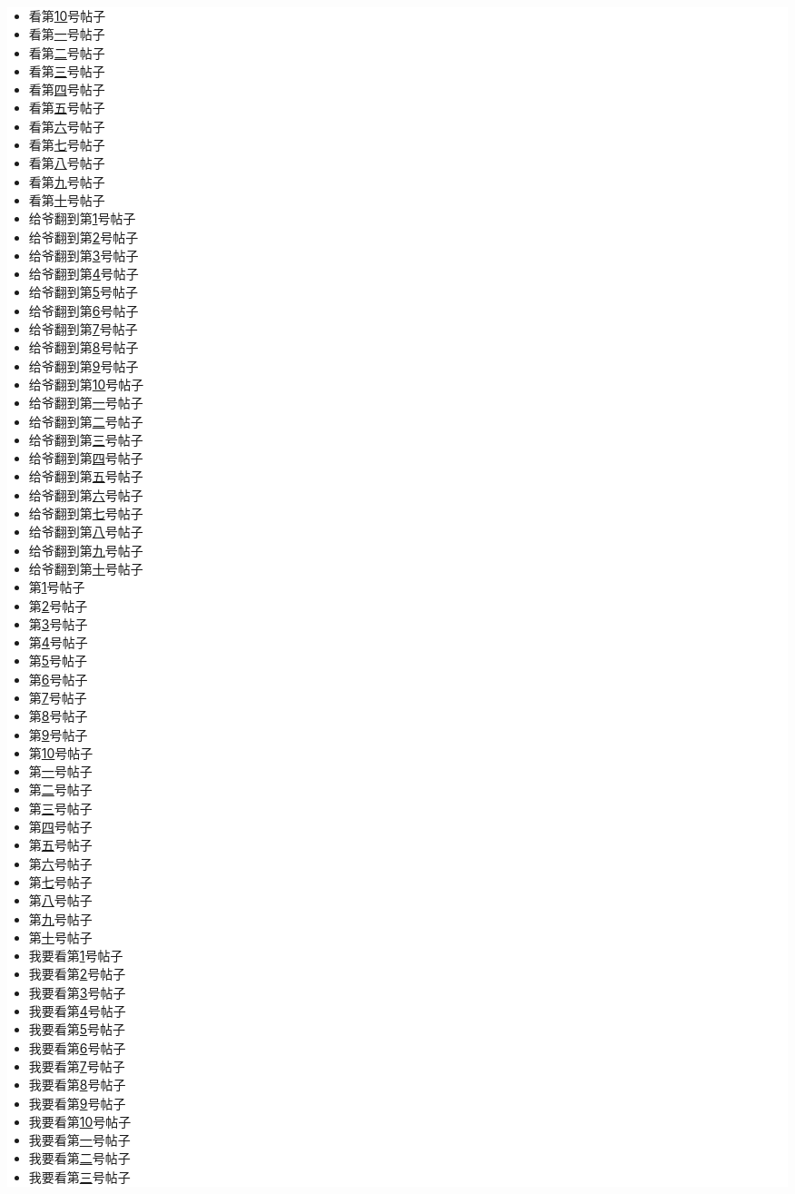 - 看第[10](magnitude)号帖子
- 看第[一](magnitude:1)号帖子
- 看第[二](magnitude:2)号帖子
- 看第[三](magnitude:3)号帖子
- 看第[四](magnitude:4)号帖子
- 看第[五](magnitude:5)号帖子
- 看第[六](magnitude:6)号帖子
- 看第[七](magnitude:7)号帖子
- 看第[八](magnitude:8)号帖子
- 看第[九](magnitude:9)号帖子
- 看第[十](magnitude:10)号帖子
- 给爷翻到第[1](magnitude)号帖子
- 给爷翻到第[2](magnitude)号帖子
- 给爷翻到第[3](magnitude)号帖子
- 给爷翻到第[4](magnitude)号帖子
- 给爷翻到第[5](magnitude)号帖子
- 给爷翻到第[6](magnitude)号帖子
- 给爷翻到第[7](magnitude)号帖子
- 给爷翻到第[8](magnitude)号帖子
- 给爷翻到第[9](magnitude)号帖子
- 给爷翻到第[10](magnitude)号帖子
- 给爷翻到第[一](magnitude:1)号帖子
- 给爷翻到第[二](magnitude:2)号帖子
- 给爷翻到第[三](magnitude:3)号帖子
- 给爷翻到第[四](magnitude:4)号帖子
- 给爷翻到第[五](magnitude:5)号帖子
- 给爷翻到第[六](magnitude:6)号帖子
- 给爷翻到第[七](magnitude:7)号帖子
- 给爷翻到第[八](magnitude:8)号帖子
- 给爷翻到第[九](magnitude:9)号帖子
- 给爷翻到第[十](magnitude:10)号帖子
- 第[1](magnitude)号帖子
- 第[2](magnitude)号帖子
- 第[3](magnitude)号帖子
- 第[4](magnitude)号帖子
- 第[5](magnitude)号帖子
- 第[6](magnitude)号帖子
- 第[7](magnitude)号帖子
- 第[8](magnitude)号帖子
- 第[9](magnitude)号帖子
- 第[10](magnitude)号帖子
- 第[一](magnitude:1)号帖子
- 第[二](magnitude:2)号帖子
- 第[三](magnitude:3)号帖子
- 第[四](magnitude:4)号帖子
- 第[五](magnitude:5)号帖子
- 第[六](magnitude:6)号帖子
- 第[七](magnitude:7)号帖子
- 第[八](magnitude:8)号帖子
- 第[九](magnitude:9)号帖子
- 第[十](magnitude:10)号帖子
- 我要看第[1](magnitude)号帖子
- 我要看第[2](magnitude)号帖子
- 我要看第[3](magnitude)号帖子
- 我要看第[4](magnitude)号帖子
- 我要看第[5](magnitude)号帖子
- 我要看第[6](magnitude)号帖子
- 我要看第[7](magnitude)号帖子
- 我要看第[8](magnitude)号帖子
- 我要看第[9](magnitude)号帖子
- 我要看第[10](magnitude)号帖子
- 我要看第[一](magnitude:1)号帖子
- 我要看第[二](magnitude:2)号帖子
- 我要看第[三](magnitude:3)号帖子